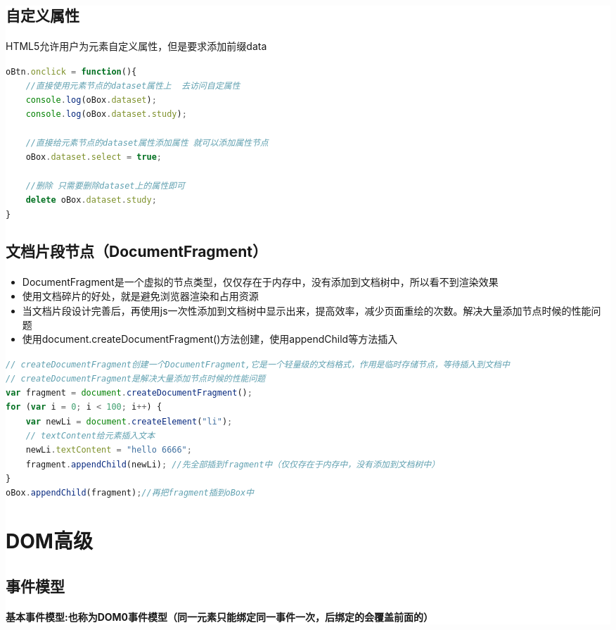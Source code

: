 



## 自定义属性

HTML5允许用户为元素自定义属性，但是要求添加前缀data

```js
oBtn.onclick = function(){
    //直接使用元素节点的dataset属性上  去访问自定属性
    console.log(oBox.dataset);
    console.log(oBox.dataset.study);

    //直接给元素节点的dataset属性添加属性 就可以添加属性节点
    oBox.dataset.select = true;

    //删除 只需要删除dataset上的属性即可
    delete oBox.dataset.study;
}
```





## 文档片段节点（DocumentFragment）

- DocumentFragment是一个虚拟的节点类型，仅仅存在于内存中，没有添加到文档树中，所以看不到渲染效果
- 使用文档碎片的好处，就是避免浏览器渲染和占用资源
- 当文档片段设计完善后，再使用js一次性添加到文档树中显示出来，提高效率，减少页面重绘的次数。解决大量添加节点时候的性能问题
- 使用document.createDocumentFragment()方法创建，使用appendChild等方法插入

```js
// createDocumentFragment创建一个DocumentFragment,它是一个轻量级的文档格式，作用是临时存储节点，等待插入到文档中
// createDocumentFragment是解决大量添加节点时候的性能问题
var fragment = document.createDocumentFragment();
for (var i = 0; i < 100; i++) {
    var newLi = document.createElement("li");
    // textContent给元素插入文本
    newLi.textContent = "hello 6666";
    fragment.appendChild(newLi); //先全部插到fragment中（仅仅存在于内存中，没有添加到文档树中）
}
oBox.appendChild(fragment);//再把fragment插到oBox中
```





# DOM高级

## 事件模型

**基本事件模型:也称为DOM0事件模型（同一元素只能绑定同一事件一次，后绑定的会覆盖前面的）**
